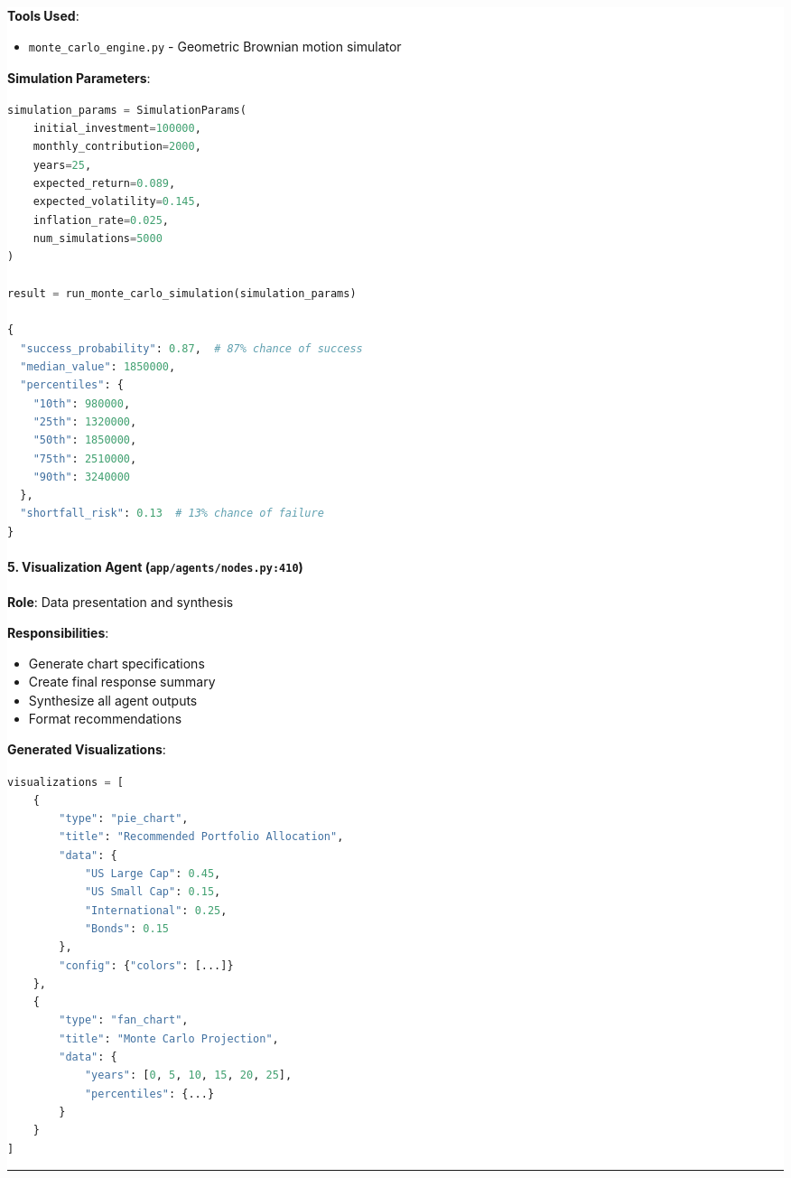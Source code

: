 **Tools Used**:
- `monte_carlo_engine.py` - Geometric Brownian motion simulator

**Simulation Parameters**:
```python
simulation_params = SimulationParams(
    initial_investment=100000,
    monthly_contribution=2000,
    years=25,
    expected_return=0.089,
    expected_volatility=0.145,
    inflation_rate=0.025,
    num_simulations=5000
)

result = run_monte_carlo_simulation(simulation_params)

{
  "success_probability": 0.87,  # 87% chance of success
  "median_value": 1850000,
  "percentiles": {
    "10th": 980000,
    "25th": 1320000,
    "50th": 1850000,
    "75th": 2510000,
    "90th": 3240000
  },
  "shortfall_risk": 0.13  # 13% chance of failure
}
```

#### 5. Visualization Agent (`app/agents/nodes.py:410`)

**Role**: Data presentation and synthesis

**Responsibilities**:
- Generate chart specifications
- Create final response summary
- Synthesize all agent outputs
- Format recommendations

**Generated Visualizations**:
```python
visualizations = [
    {
        "type": "pie_chart",
        "title": "Recommended Portfolio Allocation",
        "data": {
            "US Large Cap": 0.45,
            "US Small Cap": 0.15,
            "International": 0.25,
            "Bonds": 0.15
        },
        "config": {"colors": [...]}
    },
    {
        "type": "fan_chart",
        "title": "Monte Carlo Projection",
        "data": {
            "years": [0, 5, 10, 15, 20, 25],
            "percentiles": {...}
        }
    }
]
```

---